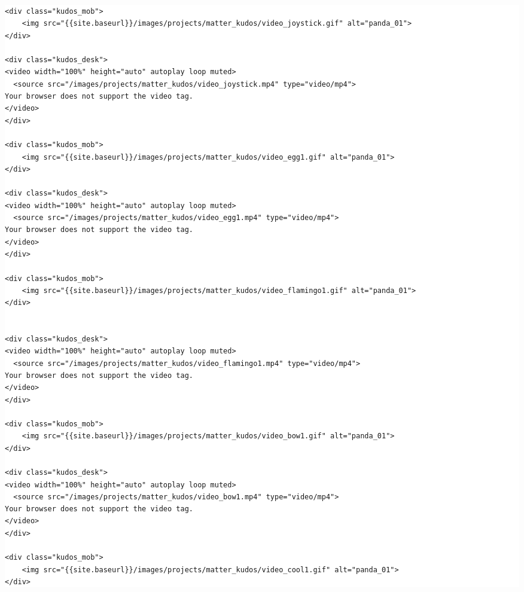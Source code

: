 
<div class="app_divider_7"></div>

<div class="kudos_container">


	<div class="kudos_mob">
		<img src="{{site.baseurl}}/images/projects/matter_kudos/video_joystick.gif" alt="panda_01">
	</div>

	<div class="kudos_desk">
	<video width="100%" height="auto" autoplay loop muted>
	  <source src="/images/projects/matter_kudos/video_joystick.mp4" type="video/mp4">
	Your browser does not support the video tag.
	</video>
	</div>

	<div class="kudos_mob">
		<img src="{{site.baseurl}}/images/projects/matter_kudos/video_egg1.gif" alt="panda_01">
	</div>

	<div class="kudos_desk">
	<video width="100%" height="auto" autoplay loop muted>
	  <source src="/images/projects/matter_kudos/video_egg1.mp4" type="video/mp4">
	Your browser does not support the video tag.
	</video>
	</div>

	<div class="kudos_mob">
		<img src="{{site.baseurl}}/images/projects/matter_kudos/video_flamingo1.gif" alt="panda_01">
	</div>


	<div class="kudos_desk">
	<video width="100%" height="auto" autoplay loop muted>
	  <source src="/images/projects/matter_kudos/video_flamingo1.mp4" type="video/mp4">
	Your browser does not support the video tag.
	</video>
	</div>

	<div class="kudos_mob">
		<img src="{{site.baseurl}}/images/projects/matter_kudos/video_bow1.gif" alt="panda_01">
	</div>

	<div class="kudos_desk">
	<video width="100%" height="auto" autoplay loop muted>
	  <source src="/images/projects/matter_kudos/video_bow1.mp4" type="video/mp4">
	Your browser does not support the video tag.
	</video>
	</div>

	<div class="kudos_mob">
		<img src="{{site.baseurl}}/images/projects/matter_kudos/video_cool1.gif" alt="panda_01">
	</div>
